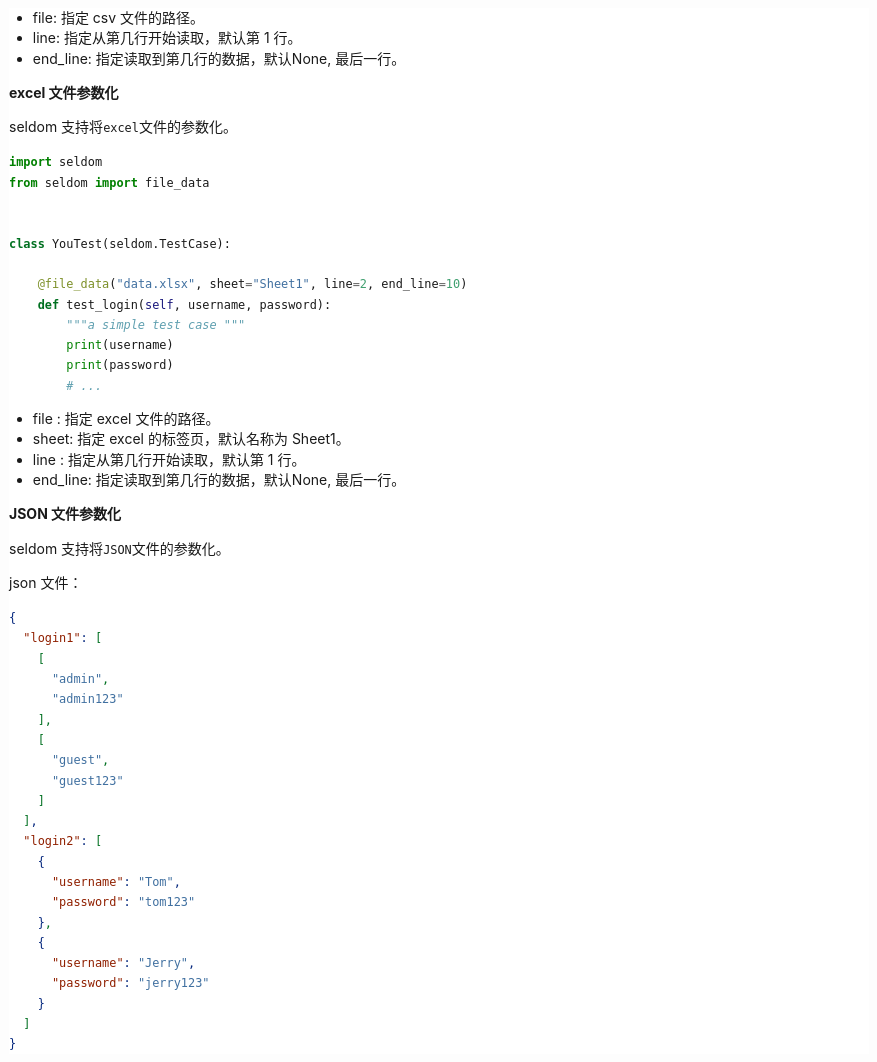 - file: 指定 csv 文件的路径。
- line: 指定从第几行开始读取，默认第 1 行。
- end_line: 指定读取到第几行的数据，默认None, 最后一行。

**excel 文件参数化**

seldom 支持将`excel`文件的参数化。

```python
import seldom
from seldom import file_data


class YouTest(seldom.TestCase):

    @file_data("data.xlsx", sheet="Sheet1", line=2, end_line=10)
    def test_login(self, username, password):
        """a simple test case """
        print(username)
        print(password)
        # ...

```

- file : 指定 excel 文件的路径。
- sheet: 指定 excel 的标签页，默认名称为 Sheet1。
- line : 指定从第几行开始读取，默认第 1 行。
- end_line: 指定读取到第几行的数据，默认None, 最后一行。

**JSON 文件参数化**

seldom 支持将`JSON`文件的参数化。

json 文件：

```json
{
  "login1": [
    [
      "admin",
      "admin123"
    ],
    [
      "guest",
      "guest123"
    ]
  ],
  "login2": [
    {
      "username": "Tom",
      "password": "tom123"
    },
    {
      "username": "Jerry",
      "password": "jerry123"
    }
  ]
}
```
